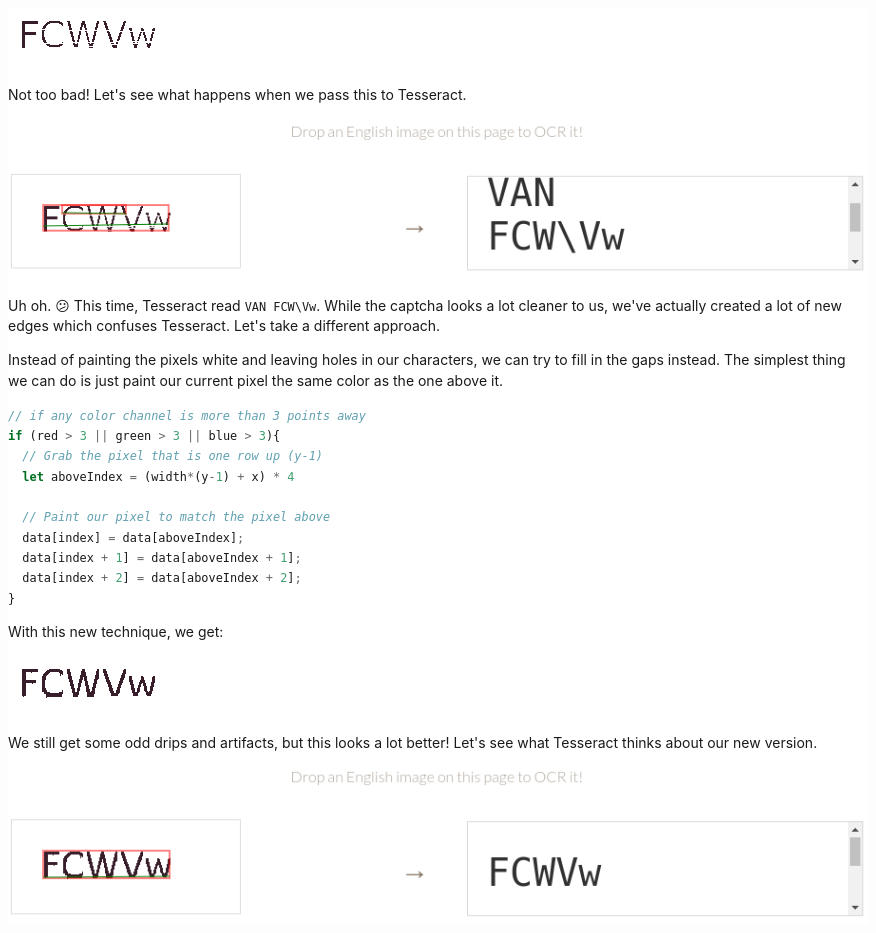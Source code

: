 ![The captcha with lines painted white](captcha-white.png)

Not too bad! Let's see what happens when we pass this to Tesseract.

![Tesseract does a very poor reading of our captcha.](tesseract-white.png)

Uh oh. 😕 This time, Tesseract read `VAN FCW\Vw`. While the captcha looks a lot cleaner to us, we've actually created a lot of new edges which confuses Tesseract. Let's take a different approach.

Instead of painting the pixels white and leaving holes in our characters, we can try to fill in the gaps instead. The simplest thing we can do is just paint our current pixel the same color as the one above it.

```js
// if any color channel is more than 3 points away
if (red > 3 || green > 3 || blue > 3){
  // Grab the pixel that is one row up (y-1)
  let aboveIndex = (width*(y-1) + x) * 4

  // Paint our pixel to match the pixel above
  data[index] = data[aboveIndex];
  data[index + 1] = data[aboveIndex + 1];
  data[index + 2] = data[aboveIndex + 2];
}
```

With this new technique, we get:

![Our cleaned captcha with the lines filled in.](captcha-fill.png)

We still get some odd drips and artifacts, but this looks a lot better! Let's see what Tesseract thinks about our new version.

![Tesseract perfectly decodes our captcha](tesseract-fill.png)
